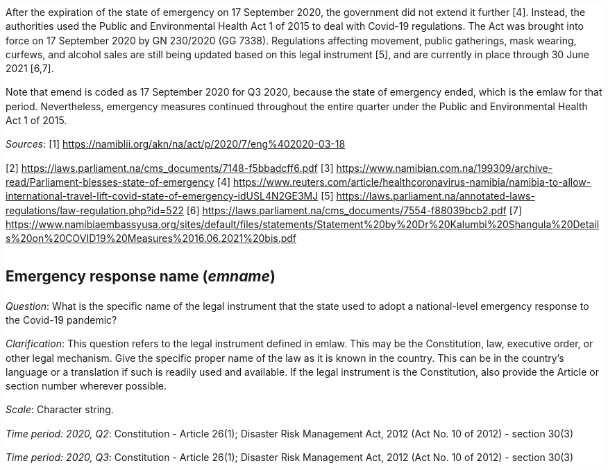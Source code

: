 After the expiration of the state of emergency on 17 September 2020, the government did not extend it further [4]. Instead, the authorities used the Public and Environmental Health Act 1 of 2015 to deal with Covid-19 regulations. The Act was brought into force on 17 September 2020 by GN 230/2020 (GG 7338). Regulations affecting movement, public gatherings, mask wearing, curfews, and alcohol sales are still being updated based on this legal instrument [5], and are currently in place through 30 June 2021 [6,7].

Note that emend is coded as 17 September 2020 for Q3 2020, because the state of emergency ended, which is the emlaw for that period. Nevertheless, emergency measures continued throughout the entire quarter under the Public and Environmental Health Act 1 of 2015. 

*Sources*:
 [1]
https://namiblii.org/akn/na/act/p/2020/7/eng%402020-03-18

[2]
https://laws.parliament.na/cms_documents/7148-f5bbadcff6.pdf
[3]
https://www.namibian.com.na/199309/archive-read/Parliament-blesses-state-of-emergency
[4]
https://www.reuters.com/article/healthcoronavirus-namibia/namibia-to-allow-international-travel-lift-covid-state-of-emergency-idUSL4N2GE3MJ
[5]
https://laws.parliament.na/annotated-laws-regulations/law-regulation.php?id=522
[6]
https://laws.parliament.na/cms_documents/7554-f88039bcb2.pdf
[7]
https://www.namibiaembassyusa.org/sites/default/files/statements/Statement%20by%20Dr%20Kalumbi%20Shangula%20Details%20on%20COVID19%20Measures%2016.06.2021%20bis.pdf





## Emergency response name (*emname*) 

*Question*: What is the specific name of the legal instrument that the state used to adopt a national-level emergency response to the Covid-19 pandemic?

 

*Clarification*: This question refers  to  the  legal  instrument  defined  in emlaw.   This  may  be  the Constitution,  law,  executive  order,  or  other  legal  mechanism.  Give  the  specific  proper name of the law as it is known in the country.  This can be in the country’s language or a translation if such is readily used and available. If the legal instrument is the Constitution, also provide the Article or section number wherever possible.

 

*Scale*: Character string.

 
*Time period: 2020, Q2*: Constitution - Article 26(1); 
Disaster Risk Management Act, 2012 (Act No. 10 of 2012) - section 30(3)

 
*Time period: 2020, Q3*: Constitution - Article 26(1); 
Disaster Risk Management Act, 2012 (Act No. 10 of 2012) - section 30(3)
